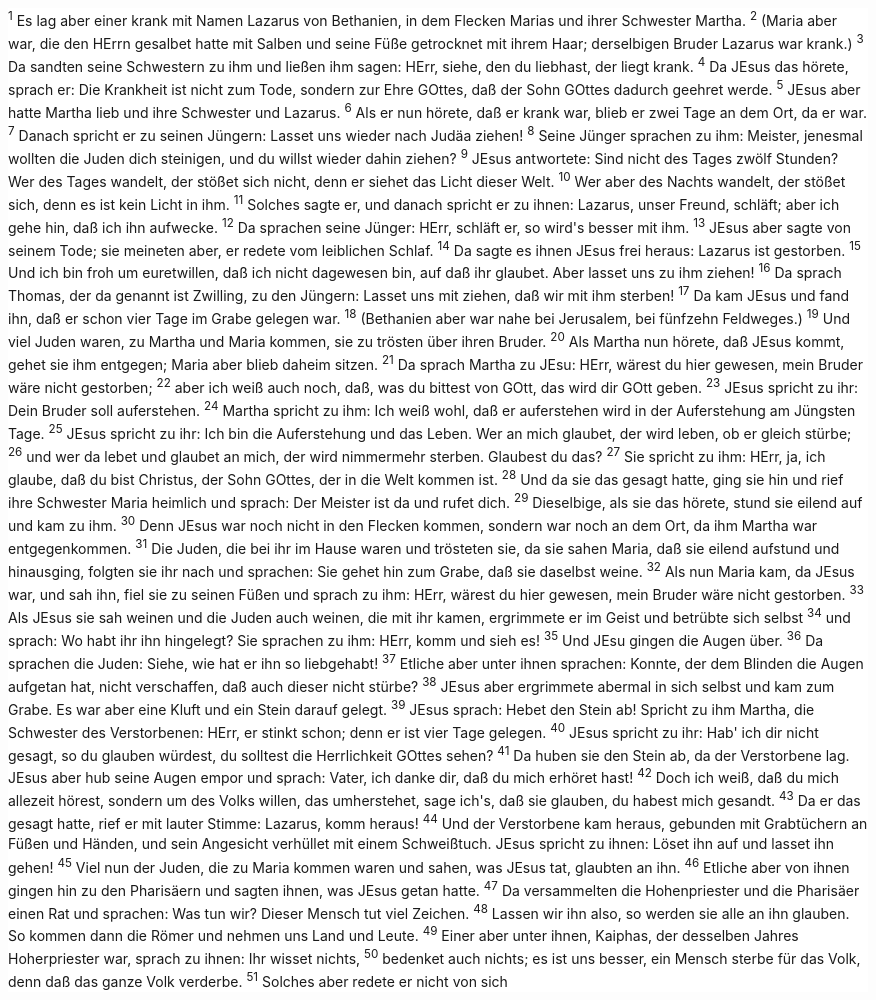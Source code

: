 <sup>1</sup> Es lag aber einer krank mit Namen Lazarus von Bethanien, in dem Flecken Marias und ihrer Schwester Martha. <sup>2</sup> (Maria aber war, die den HErrn gesalbet hatte mit Salben und seine Füße getrocknet mit ihrem Haar; derselbigen Bruder Lazarus war krank.) <sup>3</sup> Da sandten seine Schwestern zu ihm und ließen ihm sagen: HErr, siehe, den du liebhast, der liegt krank. <sup>4</sup> Da JEsus das hörete, sprach er: Die Krankheit ist nicht zum Tode, sondern zur Ehre GOttes, daß der Sohn GOttes dadurch geehret werde. <sup>5</sup> JEsus aber hatte Martha lieb und ihre Schwester und Lazarus. <sup>6</sup> Als er nun hörete, daß er krank war, blieb er zwei Tage an dem Ort, da er war. <sup>7</sup> Danach spricht er zu seinen Jüngern: Lasset uns wieder nach Judäa ziehen! <sup>8</sup> Seine Jünger sprachen zu ihm: Meister, jenesmal wollten die Juden dich steinigen, und du willst wieder dahin ziehen? <sup>9</sup> JEsus antwortete: Sind nicht des Tages zwölf Stunden? Wer des Tages wandelt, der stößet sich nicht, denn er siehet das Licht dieser Welt. <sup>10</sup> Wer aber des Nachts wandelt, der stößet sich, denn es ist kein Licht in ihm. <sup>11</sup> Solches sagte er, und danach spricht er zu ihnen: Lazarus, unser Freund, schläft; aber ich gehe hin, daß ich ihn aufwecke. <sup>12</sup> Da sprachen seine Jünger: HErr, schläft er, so wird's besser mit ihm. <sup>13</sup> JEsus aber sagte von seinem Tode; sie meineten aber, er redete vom leiblichen Schlaf. <sup>14</sup> Da sagte es ihnen JEsus frei heraus: Lazarus ist gestorben. <sup>15</sup> Und ich bin froh um euretwillen, daß ich nicht dagewesen bin, auf daß ihr glaubet. Aber lasset uns zu ihm ziehen! <sup>16</sup> Da sprach Thomas, der da genannt ist Zwilling, zu den Jüngern: Lasset uns mit ziehen, daß wir mit ihm sterben! <sup>17</sup> Da kam JEsus und fand ihn, daß er schon vier Tage im Grabe gelegen war. <sup>18</sup> (Bethanien aber war nahe bei Jerusalem, bei fünfzehn Feldweges.) <sup>19</sup> Und viel Juden waren, zu Martha und Maria kommen, sie zu trösten über ihren Bruder. <sup>20</sup> Als Martha nun hörete, daß JEsus kommt, gehet sie ihm entgegen; Maria aber blieb daheim sitzen. <sup>21</sup> Da sprach Martha zu JEsu: HErr, wärest du hier gewesen, mein Bruder wäre nicht gestorben; <sup>22</sup> aber ich weiß auch noch, daß, was du bittest von GOtt, das wird dir GOtt geben. <sup>23</sup> JEsus spricht zu ihr: Dein Bruder soll auferstehen. <sup>24</sup> Martha spricht zu ihm: Ich weiß wohl, daß er auferstehen wird in der Auferstehung am Jüngsten Tage. <sup>25</sup> JEsus spricht zu ihr: Ich bin die Auferstehung und das Leben. Wer an mich glaubet, der wird leben, ob er gleich stürbe; <sup>26</sup> und wer da lebet und glaubet an mich, der wird nimmermehr sterben. Glaubest du das? <sup>27</sup> Sie spricht zu ihm: HErr, ja, ich glaube, daß du bist Christus, der Sohn GOttes, der in die Welt kommen ist. <sup>28</sup> Und da sie das gesagt hatte, ging sie hin und rief ihre Schwester Maria heimlich und sprach: Der Meister ist da und rufet dich. <sup>29</sup> Dieselbige, als sie das hörete, stund sie eilend auf und kam zu ihm. <sup>30</sup> Denn JEsus war noch nicht in den Flecken kommen, sondern war noch an dem Ort, da ihm Martha war entgegenkommen. <sup>31</sup> Die Juden, die bei ihr im Hause waren und trösteten sie, da sie sahen Maria, daß sie eilend aufstund und hinausging, folgten sie ihr nach und sprachen: Sie gehet hin zum Grabe, daß sie daselbst weine. <sup>32</sup> Als nun Maria kam, da JEsus war, und sah ihn, fiel sie zu seinen Füßen und sprach zu ihm: HErr, wärest du hier gewesen, mein Bruder wäre nicht gestorben. <sup>33</sup> Als JEsus sie sah weinen und die Juden auch weinen, die mit ihr kamen, ergrimmete er im Geist und betrübte sich selbst <sup>34</sup> und sprach: Wo habt ihr ihn hingelegt? Sie sprachen zu ihm: HErr, komm und sieh es! <sup>35</sup> Und JEsu gingen die Augen über. <sup>36</sup> Da sprachen die Juden: Siehe, wie hat er ihn so liebgehabt! <sup>37</sup> Etliche aber unter ihnen sprachen: Konnte, der dem Blinden die Augen aufgetan hat, nicht verschaffen, daß auch dieser nicht stürbe? <sup>38</sup> JEsus aber ergrimmete abermal in sich selbst und kam zum Grabe. Es war aber eine Kluft und ein Stein darauf gelegt. <sup>39</sup> JEsus sprach: Hebet den Stein ab! Spricht zu ihm Martha, die Schwester des Verstorbenen: HErr, er stinkt schon; denn er ist vier Tage gelegen. <sup>40</sup> JEsus spricht zu ihr: Hab' ich dir nicht gesagt, so du glauben würdest, du solltest die Herrlichkeit GOttes sehen? <sup>41</sup> Da huben sie den Stein ab, da der Verstorbene lag. JEsus aber hub seine Augen empor und sprach: Vater, ich danke dir, daß du mich erhöret hast! <sup>42</sup> Doch ich weiß, daß du mich allezeit hörest, sondern um des Volks willen, das umherstehet, sage ich's, daß sie glauben, du habest mich gesandt. <sup>43</sup> Da er das gesagt hatte, rief er mit lauter Stimme: Lazarus, komm heraus! <sup>44</sup> Und der Verstorbene kam heraus, gebunden mit Grabtüchern an Füßen und Händen, und sein Angesicht verhüllet mit einem Schweißtuch. JEsus spricht zu ihnen: Löset ihn auf und lasset ihn gehen! <sup>45</sup> Viel nun der Juden, die zu Maria kommen waren und sahen, was JEsus tat, glaubten an ihn. <sup>46</sup> Etliche aber von ihnen gingen hin zu den Pharisäern und sagten ihnen, was JEsus getan hatte. <sup>47</sup> Da versammelten die Hohenpriester und die Pharisäer einen Rat und sprachen: Was tun wir? Dieser Mensch tut viel Zeichen. <sup>48</sup> Lassen wir ihn also, so werden sie alle an ihn glauben. So kommen dann die Römer und nehmen uns Land und Leute. <sup>49</sup> Einer aber unter ihnen, Kaiphas, der desselben Jahres Hoherpriester war, sprach zu ihnen: Ihr wisset nichts, <sup>50</sup> bedenket auch nichts; es ist uns besser, ein Mensch sterbe für das Volk, denn daß das ganze Volk verderbe. <sup>51</sup> Solches aber redete er nicht von sich